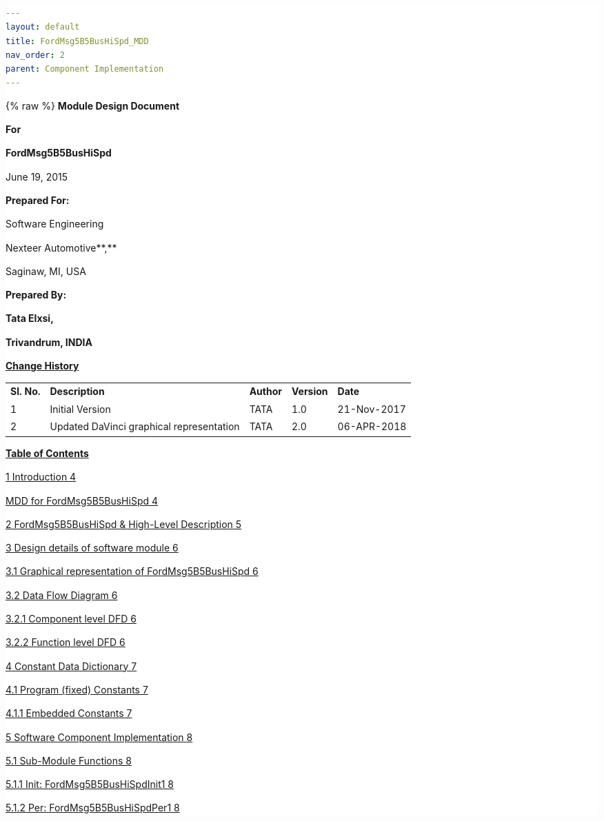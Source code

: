 ```yaml
---
layout: default
title: FordMsg5B5BusHiSpd_MDD
nav_order: 2
parent: Component Implementation
---
```

{% raw %}
**Module Design Document**

**For**

**FordMsg5B5BusHiSpd**

June 19, 2015

**Prepared For:**

Software Engineering

Nexteer Automotive**,**

Saginaw, MI, USA

**Prepared By:**

**Tata Elxsi,**

**Trivandrum, INDIA**

**<u>Change History</u>**

|             |                                          |            |             |             |
|---------|---------------------|---------------------|----------|-------------|
| **Sl. No.** | **Description**                          | **Author** | **Version** | **Date**    |
| 1           | Initial Version                          | TATA       | 1.0         | 21-Nov-2017 |
| 2           | Updated DaVinci graphical representation | TATA       | 2.0         | 06-APR-2018 |

**<u>Table of Contents</u>**

[1 Introduction 4](#introduction)

[MDD for FordMsg5B5BusHiSpd 4](#mdd-for-fordmsg5b5bushispd)

[2 FordMsg5B5BusHiSpd & High-Level Description
5](#fordmsg5b5bushispd-high-level-description)

[3 Design details of software module
6](#design-details-of-software-module)

[3.1 Graphical representation of FordMsg5B5BusHiSpd
6](#graphical-representation-of-fordmsg5b5bushispd)

[3.2 Data Flow Diagram 6](#data-flow-diagram)

[3.2.1 Component level DFD 6](#component-level-dfd)

[3.2.2 Function level DFD 6](#function-level-dfd)

[4 Constant Data Dictionary 7](#constant-data-dictionary)

[4.1 Program (fixed) Constants 7](#program-fixed-constants)

[4.1.1 Embedded Constants 7](#embedded-constants)

[5 Software Component Implementation
8](#software-component-implementation)

[5.1 Sub-Module Functions 8](#sub-module-functions)

[5.1.1 Init: FordMsg5B5BusHiSpdInit1 8](#init-fordmsg5b5bushispdinit1)

[5.1.2 Per: FordMsg5B5BusHiSpdPer1 8](#per-fordmsg5b5bushispdper1)